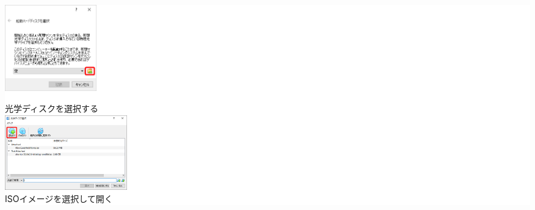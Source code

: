 <a href="images\2021-04-14-13-56-36.png"><img src="images\2021-04-14-13-56-36.png" width="150"/></a>
<div class="imgtitle">光学ディスクを選択する</div>
<a href="images\2021-04-14-14-00-37.png"><img src="images\2021-04-14-14-00-37.png" width="200"/></a>
<div class="imgtitle">ISOイメージを選択して開く</div>